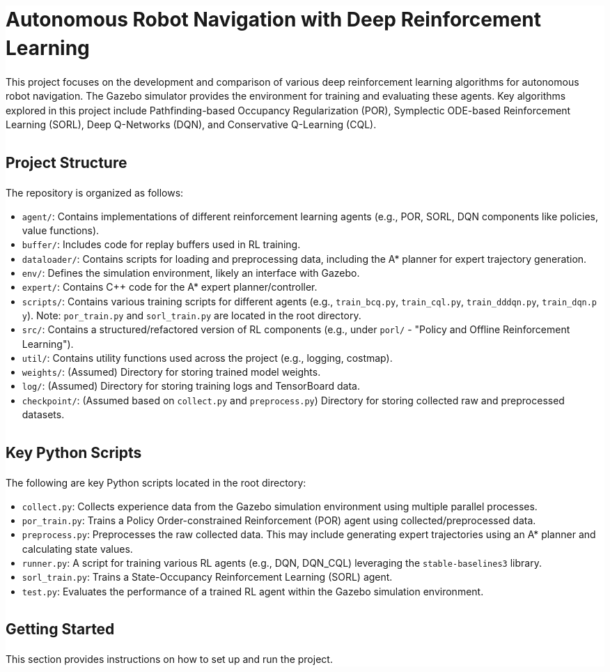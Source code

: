 # Autonomous Robot Navigation with Deep Reinforcement Learning

This project focuses on the development and comparison of various deep reinforcement learning algorithms for autonomous robot navigation. The Gazebo simulator provides the environment for training and evaluating these agents. Key algorithms explored in this project include Pathfinding-based Occupancy Regularization (POR), Symplectic ODE-based Reinforcement Learning (SORL), Deep Q-Networks (DQN), and Conservative Q-Learning (CQL).

## Project Structure

The repository is organized as follows:

*   `agent/`: Contains implementations of different reinforcement learning agents (e.g., POR, SORL, DQN components like policies, value functions).
*   `buffer/`: Includes code for replay buffers used in RL training.
*   `dataloader/`: Contains scripts for loading and preprocessing data, including the A* planner for expert trajectory generation.
*   `env/`: Defines the simulation environment, likely an interface with Gazebo.
*   `expert/`: Contains C++ code for the A* expert planner/controller.
*   `scripts/`: Contains various training scripts for different agents (e.g., `train_bcq.py`, `train_cql.py`, `train_dddqn.py`, `train_dqn.py`). Note: `por_train.py` and `sorl_train.py` are located in the root directory.
*   `src/`: Contains a structured/refactored version of RL components (e.g., under `porl/` - "Policy and Offline Reinforcement Learning").
*   `util/`: Contains utility functions used across the project (e.g., logging, costmap).
*   `weights/`: (Assumed) Directory for storing trained model weights.
*   `log/`: (Assumed) Directory for storing training logs and TensorBoard data.
*   `checkpoint/`: (Assumed based on `collect.py` and `preprocess.py`) Directory for storing collected raw and preprocessed datasets.

## Key Python Scripts

The following are key Python scripts located in the root directory:

*   `collect.py`: Collects experience data from the Gazebo simulation environment using multiple parallel processes.
*   `por_train.py`: Trains a Policy Order-constrained Reinforcement (POR) agent using collected/preprocessed data.
*   `preprocess.py`: Preprocesses the raw collected data. This may include generating expert trajectories using an A* planner and calculating state values.
*   `runner.py`: A script for training various RL agents (e.g., DQN, DQN_CQL) leveraging the `stable-baselines3` library.
*   `sorl_train.py`: Trains a State-Occupancy Reinforcement Learning (SORL) agent.
*   `test.py`: Evaluates the performance of a trained RL agent within the Gazebo simulation environment.

## Getting Started

This section provides instructions on how to set up and run the project.
